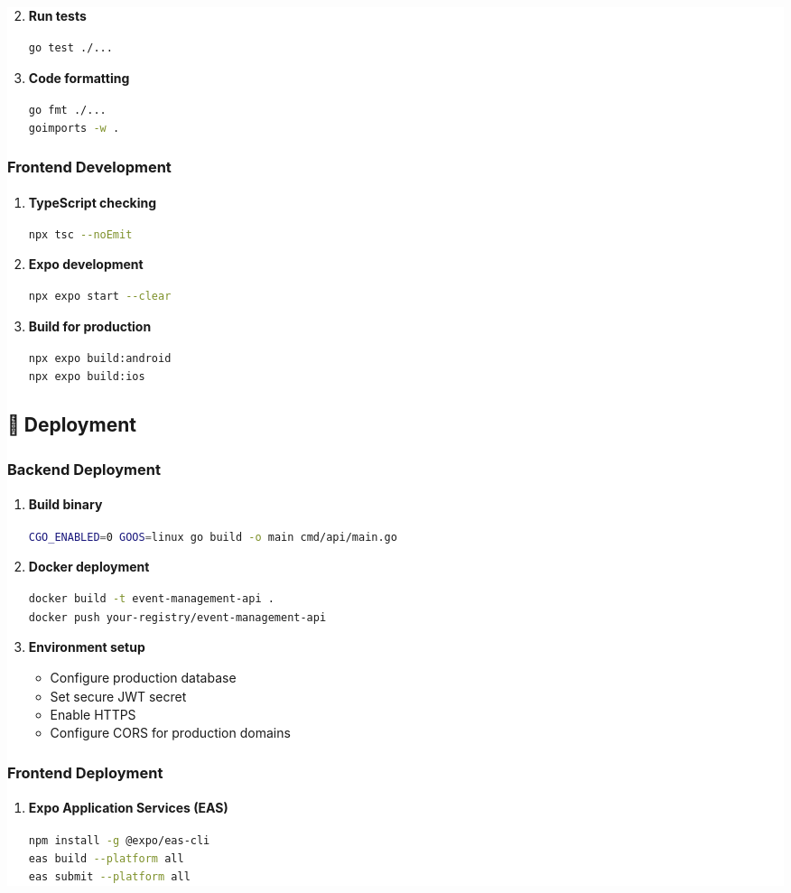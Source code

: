 2. **Run tests**
   ```bash
   go test ./...
   ```

3. **Code formatting**
   ```bash
   go fmt ./...
   goimports -w .
   ```

### Frontend Development

1. **TypeScript checking**
   ```bash
   npx tsc --noEmit
   ```

2. **Expo development**
   ```bash
   npx expo start --clear
   ```

3. **Build for production**
   ```bash
   npx expo build:android
   npx expo build:ios
   ```

## 🚀 Deployment

### Backend Deployment

1. **Build binary**
   ```bash
   CGO_ENABLED=0 GOOS=linux go build -o main cmd/api/main.go
   ```

2. **Docker deployment**
   ```bash
   docker build -t event-management-api .
   docker push your-registry/event-management-api
   ```

3. **Environment setup**
   - Configure production database
   - Set secure JWT secret
   - Enable HTTPS
   - Configure CORS for production domains

### Frontend Deployment

1. **Expo Application Services (EAS)**
   ```bash
   npm install -g @expo/eas-cli
   eas build --platform all
   eas submit --platform all
   ```

